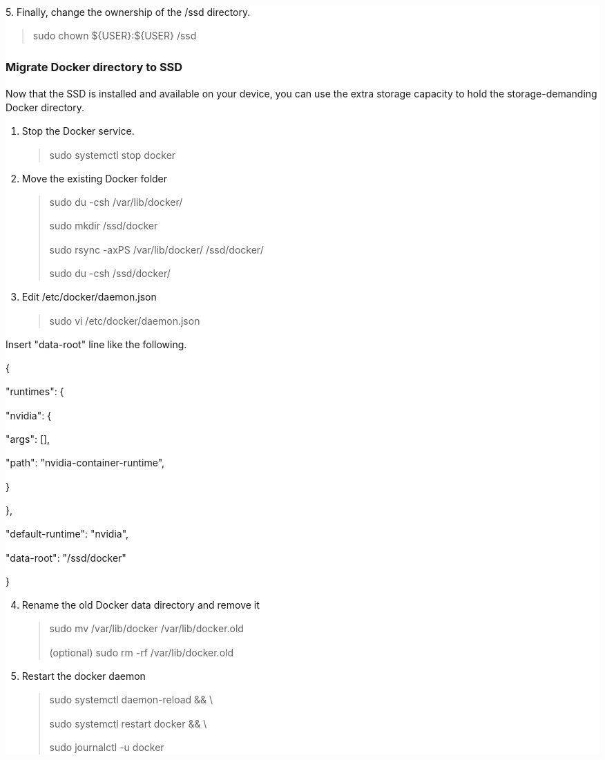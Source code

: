 5\. Finally, change the ownership of the /ssd directory.

> sudo chown \${USER}:\${USER} /ssd

### Migrate Docker directory to SSD

Now that the SSD is installed and available on your device, you can use
the extra storage capacity to hold the storage-demanding Docker
directory.

1. Stop the Docker service.

   > sudo systemctl stop docker

2. Move the existing Docker folder

   > sudo du -csh /var/lib/docker/ 
   >
   > sudo mkdir /ssd/docker
   >
   > sudo rsync -axPS /var/lib/docker/ /ssd/docker/ 
   >
   > sudo du -csh /ssd/docker/

3. Edit /etc/docker/daemon.json

   > sudo vi /etc/docker/daemon.json

Insert \"data-root\" line like the following.

{

  \"runtimes\": {

  \"nvidia\": {

  "args": \[\],

  \"path\": \"nvidia-container-runtime\",

}

},

  \"default-runtime\": \"nvidia\",

  \"data-root\": \"/ssd/docker\"

}

4. Rename the old Docker data directory and remove it

   > sudo mv /var/lib/docker /var/lib/docker.old
   >
   > (optional) sudo rm -rf /var/lib/docker.old

5. Restart the docker daemon

   > sudo systemctl daemon-reload && \\
   >
   > sudo systemctl restart docker && \\
   >
   > sudo journalctl -u docker
   >
